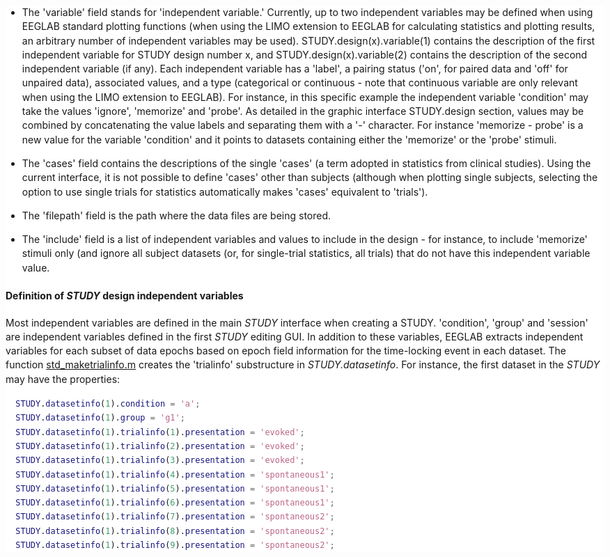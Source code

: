 -   The 'variable' field stands for 'independent variable.' Currently,
    up to two independent variables may be defined when using EEGLAB
    standard plotting functions (when using the LIMO extension to EEGLAB
    for calculating statistics and plotting results, an arbitrary number
    of independent variables may be used). STUDY.design(x).variable(1)
    contains the description of the first independent variable for STUDY
    design number x, and STUDY.design(x).variable(2) contains the
    description of the second independent variable (if any). Each
    independent variable has a 'label', a pairing status ('on', for
    paired data and 'off' for unpaired data), associated values, and a
    type (categorical or continuous - note that continuous variable are
    only relevant when using the LIMO extension to EEGLAB). For
    instance, in this specific example the independent variable
    'condition' may take the values 'ignore', 'memorize' and 'probe'. As
    detailed in the graphic interface STUDY.design section, values may
    be combined by concatenating the value labels and separating them
    with a '-' character. For instance 'memorize - probe' is a new value
    for the variable 'condition' and it points to datasets containing
    either the 'memorize' or the 'probe' stimuli.

-   The 'cases' field contains the descriptions of the single 'cases' (a
    term adopted in statistics from clinical studies). Using the current
    interface, it is not possible to define 'cases' other than subjects
    (although when plotting single subjects, selecting the option to use
    single trials for statistics automatically makes 'cases' equivalent
    to 'trials').

-   The 'filepath' field is the path where the data files are being
    stored.

-   The 'include' field is a list of independent variables and values to
    include in the design - for instance, to include 'memorize' stimuli
    only (and ignore all subject datasets (or, for single-trial
    statistics, all trials) that do not have this independent variable
    value.

#### Definition of *STUDY* design independent variables

Most independent variables are defined in the main *STUDY* interface when
creating a STUDY. 'condition', 'group' and 'session' are independent
variables defined in the first *STUDY* editing GUI. In addition to these
variables, EEGLAB extracts independent variables for each subset of data
epochs based on epoch field information for the time-locking event in
each dataset. The function [std_maketrialinfo.m](http://sccn.ucsd.edu/eeglab/locatefile.php?file=std_maketrialinfo.m) creates the
'trialinfo' substructure in *STUDY.datasetinfo*. For instance, the first
dataset in the *STUDY* may have the properties:

``` matlab
  STUDY.datasetinfo(1).condition = 'a';
  STUDY.datasetinfo(1).group = 'g1';
  STUDY.datasetinfo(1).trialinfo(1).presentation = 'evoked';
  STUDY.datasetinfo(1).trialinfo(2).presentation = 'evoked';
  STUDY.datasetinfo(1).trialinfo(3).presentation = 'evoked';
  STUDY.datasetinfo(1).trialinfo(4).presentation = 'spontaneous1';
  STUDY.datasetinfo(1).trialinfo(5).presentation = 'spontaneous1';
  STUDY.datasetinfo(1).trialinfo(6).presentation = 'spontaneous1';
  STUDY.datasetinfo(1).trialinfo(7).presentation = 'spontaneous2';
  STUDY.datasetinfo(1).trialinfo(8).presentation = 'spontaneous2';
  STUDY.datasetinfo(1).trialinfo(9).presentation = 'spontaneous2';
```
